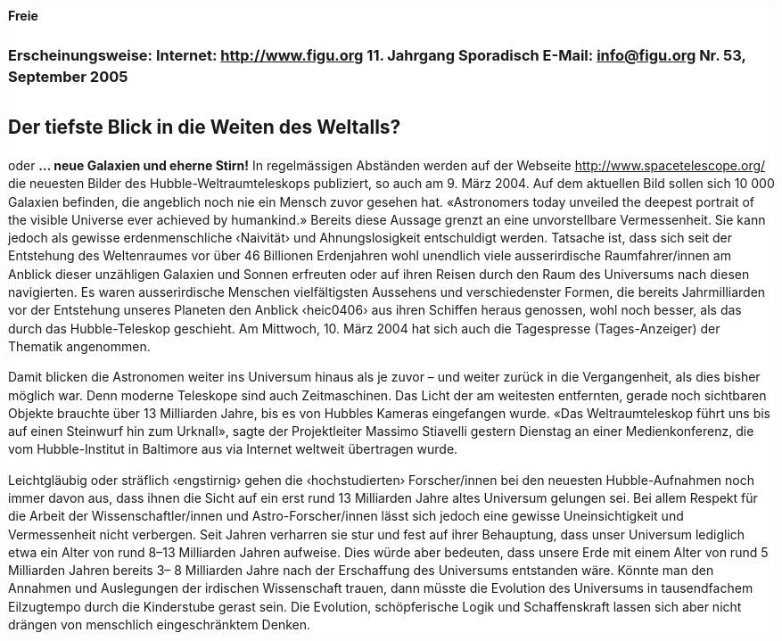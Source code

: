 **Freie**


### Erscheinungsweise: Internet: http://www.figu.org 11. Jahrgang Sporadisch E-Mail:  info@figu.org Nr. 53, September 2005

## Der tiefste Blick in die Weiten des Weltalls?
oder
**… neue Galaxien und eherne Stirn!**
In regelmässigen Abständen werden auf der Webseite http://www.spacetelescope.org/ die neuesten Bilder des Hubble-Weltraumteleskops publiziert, so auch am 9. März 2004. Auf dem aktuellen Bild sollen
sich 10 000 Galaxien befinden, die angeblich noch nie ein Mensch zuvor gesehen hat. «Astronomers
today unveiled the deepest portrait of the visible Universe ever achieved by humankind.» Bereits diese
Aussage grenzt an eine unvorstellbare Vermessenheit. Sie kann jedoch als gewisse erdenmenschliche
‹Naivität› und Ahnungslosigkeit entschuldigt werden. Tatsache ist, dass sich seit der Entstehung des Weltenraumes vor über 46 Billionen Erdenjahren wohl unendlich viele ausserirdische Raumfahrer/innen am
Anblick dieser unzähligen Galaxien und Sonnen erfreuten oder auf ihren Reisen durch den Raum des Universums nach diesen navigierten. Es waren ausserirdische Menschen vielfältigsten Aussehens und verschiedenster Formen, die bereits Jahrmilliarden vor der Entstehung unseres Planeten den Anblick
‹heic0406› aus ihren Schiffen heraus genossen, wohl noch besser, als das durch das Hubble-Teleskop geschieht. Am Mittwoch, 10. März 2004 hat sich auch die Tagespresse (Tages-Anzeiger) der Thematik angenommen.

Damit blicken die Astronomen weiter ins Universum hinaus als je zuvor – und weiter zurück in
die Vergangenheit, als dies bisher möglich war. Denn moderne Teleskope sind auch Zeitmaschinen. Das Licht der am weitesten entfernten, gerade noch sichtbaren Objekte brauchte über
13 Milliarden Jahre, bis es von Hubbles Kameras eingefangen wurde.
«Das Weltraumteleskop führt uns bis auf einen Steinwurf hin zum Urknall», sagte der Projektleiter Massimo Stiavelli gestern Dienstag an einer Medienkonferenz, die vom Hubble-Institut in
Baltimore aus via Internet weltweit übertragen wurde.

Leichtgläubig oder sträflich ‹engstirnig› gehen die ‹hochstudierten› Forscher/innen bei den neuesten Hubble-Aufnahmen noch immer davon aus, dass ihnen die Sicht auf ein erst rund 13 Milliarden Jahre altes
Universum gelungen sei. Bei allem Respekt für die Arbeit der Wissenschaftler/innen und Astro-Forscher/innen lässt sich jedoch eine gewisse Uneinsichtigkeit und Vermessenheit nicht verbergen. Seit Jahren verharren sie stur und fest auf ihrer Behauptung, dass unser Universum lediglich etwa ein Alter von
rund 8–13 Milliarden Jahren aufweise. Dies würde aber bedeuten, dass unsere Erde mit einem Alter von
rund 5 Milliarden Jahren bereits 3– 8 Milliarden Jahre nach der Erschaffung des Universums entstanden
wäre. Könnte man den Annahmen und Auslegungen der irdischen Wissenschaft trauen, dann müsste die
Evolution des Universums in tausendfachem Eilzugtempo durch die Kinderstube gerast sein. Die Evolution,
schöpferische Logik und Schaffenskraft lassen sich aber nicht drängen von menschlich eingeschränktem
Denken.
